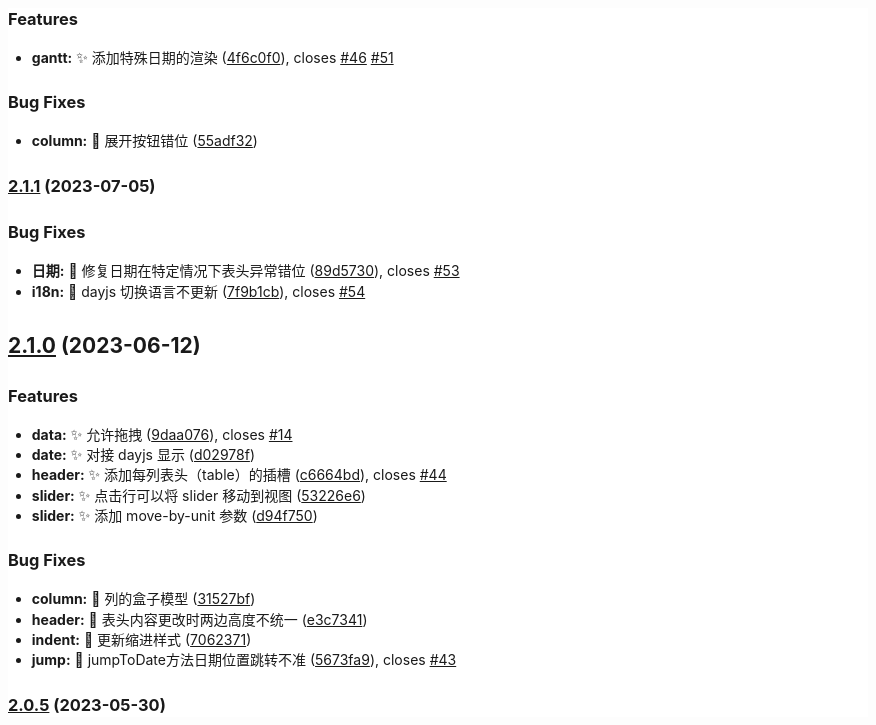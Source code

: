 ### Features

* **gantt:** ✨ 添加特殊日期的渲染 ([4f6c0f0](https://github.com/xpyjs/gantt/commit/4f6c0f067802db8d49b2b2da35d550cf78e43081)), closes [#46](https://github.com/xpyjs/gantt/issues/46) [#51](https://github.com/xpyjs/gantt/issues/51)


### Bug Fixes

* **column:** 🐛 展开按钮错位 ([55adf32](https://github.com/xpyjs/gantt/commit/55adf32fe06f35117b20b71eb593190d2a2824e1))

### [2.1.1](https://github.com/xpyjs/gantt/compare/v2.1.0...v2.1.1) (2023-07-05)


### Bug Fixes

* **日期:** 🐛 修复日期在特定情况下表头异常错位 ([89d5730](https://github.com/xpyjs/gantt/commit/89d57307820fb0b660d7cdbc98a94a2a24df6135)), closes [#53](https://github.com/xpyjs/gantt/issues/53)
* **i18n:** 🐛 dayjs 切换语言不更新 ([7f9b1cb](https://github.com/xpyjs/gantt/commit/7f9b1cbaaf330d29b306acb697029007e4359f31)), closes [#54](https://github.com/xpyjs/gantt/issues/54)

## [2.1.0](https://github.com/xpyjs/gantt/compare/v2.0.5...v2.1.0) (2023-06-12)


### Features

* **data:** ✨ 允许拖拽 ([9daa076](https://github.com/xpyjs/gantt/commit/9daa076189fd6b33d6e8d7c78f44d712599522f2)), closes [#14](https://github.com/xpyjs/gantt/issues/14)
* **date:** ✨ 对接 dayjs 显示 ([d02978f](https://github.com/xpyjs/gantt/commit/d02978f344c3523de45a63bd6ba4c34c6cb89c88))
* **header:** ✨ 添加每列表头（table）的插槽 ([c6664bd](https://github.com/xpyjs/gantt/commit/c6664bd514265a8e9350de911e48a7a788c1a202)), closes [#44](https://github.com/xpyjs/gantt/issues/44)
* **slider:** ✨ 点击行可以将 slider 移动到视图 ([53226e6](https://github.com/xpyjs/gantt/commit/53226e6a9e661ab258e36dd57ed482a40af567fc))
* **slider:** ✨ 添加 move-by-unit 参数 ([d94f750](https://github.com/xpyjs/gantt/commit/d94f750c7e57469536fff2ed4c37396f98069392))


### Bug Fixes

* **column:** 🐛 列的盒子模型 ([31527bf](https://github.com/xpyjs/gantt/commit/31527bf2a0a10881b3bab7a65fd53d16615a94bc))
* **header:** 🐛 表头内容更改时两边高度不统一 ([e3c7341](https://github.com/xpyjs/gantt/commit/e3c73414f1ea585a8ceb42571e432c54b0c57672))
* **indent:** 🐛 更新缩进样式 ([7062371](https://github.com/xpyjs/gantt/commit/7062371b4d94a8ca1375cd1baf30287206485691))
* **jump:** 🐛 jumpToDate方法日期位置跳转不准 ([5673fa9](https://github.com/xpyjs/gantt/commit/5673fa91fd71adcf42e534df1b2ad48ced1e4926)), closes [#43](https://github.com/xpyjs/gantt/issues/43)

### [2.0.5](https://github.com/xpyjs/gantt/compare/v2.0.4...v2.0.5) (2023-05-30)
